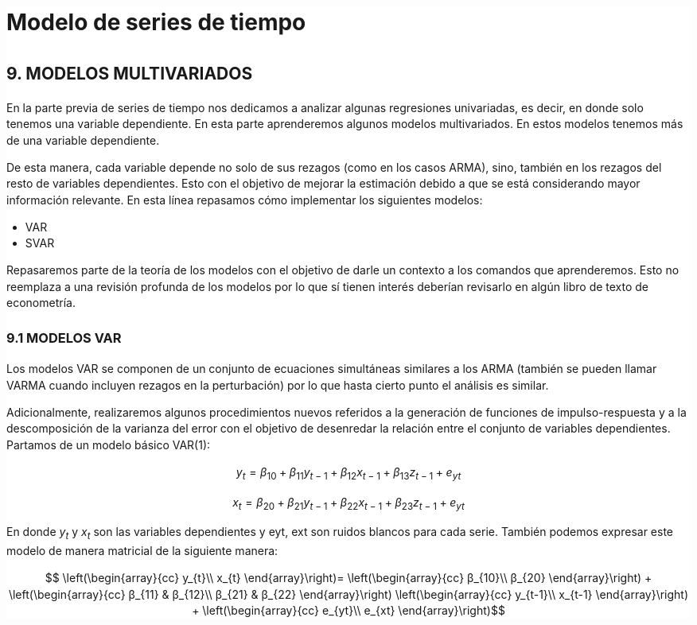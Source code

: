# Modelo de series de tiempo

## 9.  MODELOS MULTIVARIADOS


En la parte previa de series de tiempo nos dedicamos a analizar algunas regresiones univariadas, es decir, en donde solo tenemos una variable dependiente. En esta parte aprenderemos algunos modelos multivariados. En estos modelos tenemos más de una variable dependiente. 

De esta manera, cada variable depende no solo de sus rezagos (como en los casos ARMA), sino, también en los rezagos del resto de variables dependientes. Esto con el objetivo de mejorar la estimación debido a que se está considerando mayor información relevante. 
En esta línea repasamos cómo implementar los siguientes modelos:

- VAR
- SVAR

Repasaremos parte de la teoría de los modelos con el objetivo de darle un contexto a los comandos que aprenderemos. Esto no reemplaza a una revisión profunda de los modelos por lo que sí tienen interés deberían revisarlo en algún libro de texto de econometría.

### 9.1 MODELOS VAR

Los modelos VAR se componen de un conjunto de ecuaciones simultáneas similares a los ARMA (también se pueden llamar VARMA cuando incluyen rezagos en la perturbación) por lo que hasta cierto punto el análisis es similar.

Adicionalmente, realizaremos algunos procedimientos nuevos referidos a la generación de funciones de impulso-respuesta y a la descomposición de la varianza del error con el objetivo de desenredar la relación entre el conjunto de variables dependientes. Partamos de un modelo básico VAR(1):

$$y_t=\beta_{10}+\beta_{11}y_{t-1}+\beta_{12}x_{t-1}+\beta_{13}z_{t-1}+e_{yt}$$

$$x_t=\beta_{20}+\beta_{21}y_{t-1}+\beta_{22}x_{t-1}+\beta_{23}z_{t-1}+e_{yt}$$

En donde $y_t$ y $x_t$ son las variables dependientes y eyt, ext son ruidos blancos para cada serie. También podemos expresar este modelo de manera matricial de la siguiente manera:

$$
\left(\begin{array}{cc} 
y_{t}\\
x_{t}
\end{array}\right)=
\left(\begin{array}{cc}
β_{10}\\ 
β_{20}
\end{array}\right) +
\left(\begin{array}{cc}
β_{11} & β_{12}\\
β_{21} & β_{22}
\end{array}\right)
\left(\begin{array}{cc} 
y_{t-1}\\
x_{t-1}
\end{array}\right) +
\left(\begin{array}{cc} 
e_{yt}\\
e_{xt}
\end{array}\right)$$
